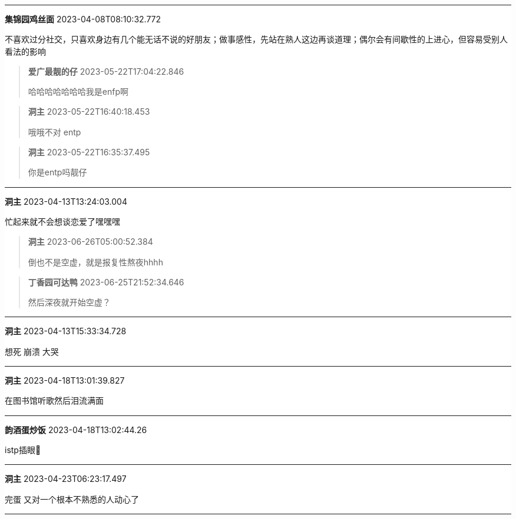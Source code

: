 
---

**集锦园鸡丝面** 2023-04-08T08:10:32.772

不喜欢过分社交，只喜欢身边有几个能无话不说的好朋友；做事感性，先站在熟人这边再谈道理；偶尔会有间歇性的上进心，但容易受别人看法的影响

> **爱广最靓的仔** 2023-05-22T17:04:22.846
> 
> 哈哈哈哈哈哈哈我是enfp啊


> **洞主** 2023-05-22T16:40:18.453
> 
> 哦哦不对 entp


> **洞主** 2023-05-22T16:35:37.495
> 
> 你是entp吗靓仔


---

**洞主** 2023-04-13T13:24:03.004

忙起来就不会想谈恋爱了嘿嘿嘿

> **洞主** 2023-06-26T05:00:52.384
> 
> 倒也不是空虚，就是报复性熬夜hhhh


> **丁香园可达鸭** 2023-06-25T21:52:34.646
> 
> 然后深夜就开始空虚？


---

**洞主** 2023-04-13T15:33:34.728

想死 崩溃 大哭

---

**洞主** 2023-04-18T13:01:39.827

在图书馆听歌然后泪流满面

---

**韵酒蛋炒饭** 2023-04-18T13:02:44.26

istp插眼👀

---

**洞主** 2023-04-23T06:23:17.497

完蛋 又对一个根本不熟悉的人动心了

---
